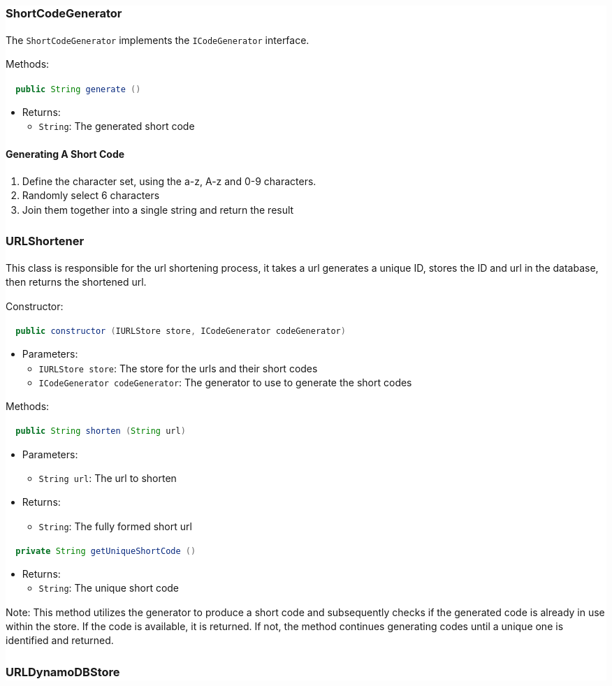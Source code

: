 ### ShortCodeGenerator

The `ShortCodeGenerator` implements the `ICodeGenerator` interface.

Methods:

```java
  public String generate ()
```

* Returns:
  * `String`: The generated short code

#### Generating A Short Code

1. Define the character set, using the a-z, A-z and 0-9 characters.
2. Randomly select 6 characters
3. Join them together into a single string and return the result

### URLShortener

This class is responsible for the url shortening process, it takes a url generates a unique ID,  stores the ID and url in the database, then returns the shortened url.

Constructor:

```java
  public constructor (IURLStore store, ICodeGenerator codeGenerator)
```

* Parameters:
  * `IURLStore store`: The store for the urls and their short codes
  * `ICodeGenerator codeGenerator`: The generator to use to generate the short codes

Methods:

```java
  public String shorten (String url)  
```

* Parameters:
  * `String url`: The url to shorten

* Returns:
  * `String`: The fully formed short url

```java
  private String getUniqueShortCode ()
```

* Returns:
  * `String`: The unique short code

Note: This method utilizes the generator to produce a short code and subsequently checks if the generated code is already in use within the store. If the code is available, it is returned. If not, the method continues generating codes until a unique one is identified and returned.

### URLDynamoDBStore
